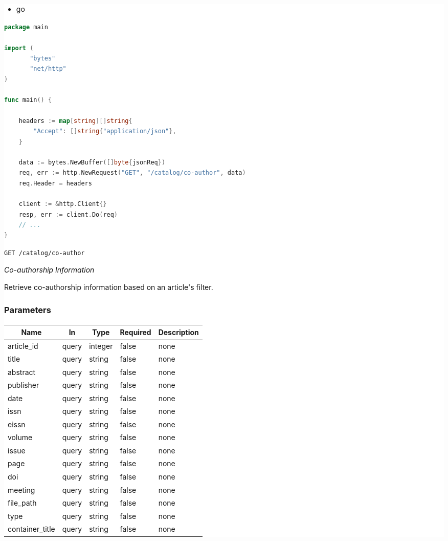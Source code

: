 - go
```go
package main

import (
       "bytes"
       "net/http"
)

func main() {

    headers := map[string][]string{
        "Accept": []string{"application/json"},
    }

    data := bytes.NewBuffer([]byte{jsonReq})
    req, err := http.NewRequest("GET", "/catalog/co-author", data)
    req.Header = headers

    client := &http.Client{}
    resp, err := client.Do(req)
    // ...
}
```

`GET /catalog/co-author`

*Co-authorship Information*

Retrieve co-authorship information based on an article's filter.

<h3 id="get_co_author_catalog_co_author_get-parameters">Parameters</h3>

|Name|In|Type|Required|Description|
|---|---|---|---|---|
|article_id|query|integer|false|none|
|title|query|string|false|none|
|abstract|query|string|false|none|
|publisher|query|string|false|none|
|date|query|string|false|none|
|issn|query|string|false|none|
|eissn|query|string|false|none|
|volume|query|string|false|none|
|issue|query|string|false|none|
|page|query|string|false|none|
|doi|query|string|false|none|
|meeting|query|string|false|none|
|file_path|query|string|false|none|
|type|query|string|false|none|
|container_title|query|string|false|none|
